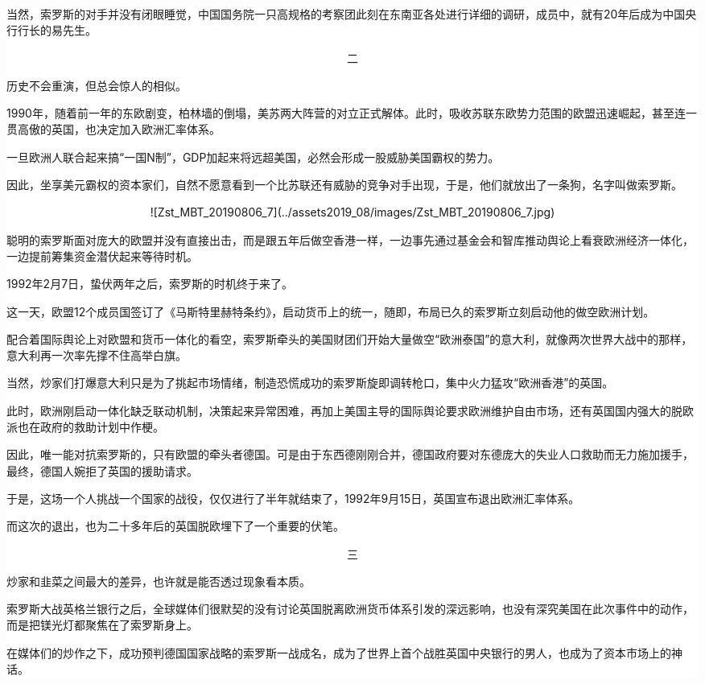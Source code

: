 当然，索罗斯的对手并没有闭眼睡觉，中国国务院一只高规格的考察团此刻在东南亚各处进行详细的调研，成员中，就有20年后成为中国央行行长的易先生。


 <div align="center">二</div>

历史不会重演，但总会惊人的相似。

1990年，随着前一年的东欧剧变，柏林墙的倒塌，美苏两大阵营的对立正式解体。此时，吸收苏联东欧势力范围的欧盟迅速崛起，甚至连一贯高傲的英国，也决定加入欧洲汇率体系。

一旦欧洲人联合起来搞“一国N制”，GDP加起来将远超美国，必然会形成一股威胁美国霸权的势力。

因此，坐享美元霸权的资本家们，自然不愿意看到一个比苏联还有威胁的竞争对手出现，于是，他们就放出了一条狗，名字叫做索罗斯。

 <div align="center">![Zst_MBT_20190806_7](../assets2019_08/images/Zst_MBT_20190806_7.jpg)</div>

聪明的索罗斯面对庞大的欧盟并没有直接出击，而是跟五年后做空香港一样，一边事先通过基金会和智库推动舆论上看衰欧洲经济一体化，一边提前筹集资金潜伏起来等待时机。

1992年2月7日，蛰伏两年之后，索罗斯的时机终于来了。

这一天，欧盟12个成员国签订了《马斯特里赫特条约》，启动货币上的统一，随即，布局已久的索罗斯立刻启动他的做空欧洲计划。

配合着国际舆论上对欧盟和货币一体化的看空，索罗斯牵头的美国财团们开始大量做空“欧洲泰国”的意大利，就像两次世界大战中的那样，意大利再一次率先撑不住高举白旗。

当然，炒家们打爆意大利只是为了挑起市场情绪，制造恐慌成功的索罗斯旋即调转枪口，集中火力猛攻“欧洲香港”的英国。

此时，欧洲刚启动一体化缺乏联动机制，决策起来异常困难，再加上美国主导的国际舆论要求欧洲维护自由市场，还有英国国内强大的脱欧派也在政府的救助计划中作梗。

因此，唯一能对抗索罗斯的，只有欧盟的牵头者德国。可是由于东西德刚刚合并，德国政府要对东德庞大的失业人口救助而无力施加援手，最终，德国人婉拒了英国的援助请求。

于是，这场一个人挑战一个国家的战役，仅仅进行了半年就结束了，1992年9月15日，英国宣布退出欧洲汇率体系。

而这次的退出，也为二十多年后的英国脱欧埋下了一个重要的伏笔。


 <div align="center">三</div>

炒家和韭菜之间最大的差异，也许就是能否透过现象看本质。

索罗斯大战英格兰银行之后，全球媒体们很默契的没有讨论英国脱离欧洲货币体系引发的深远影响，也没有深究美国在此次事件中的动作，而是把镁光灯都聚焦在了索罗斯身上。

在媒体们的炒作之下，成功预判德国国家战略的索罗斯一战成名，成为了世界上首个战胜英国中央银行的男人，也成为了资本市场上的神话。
